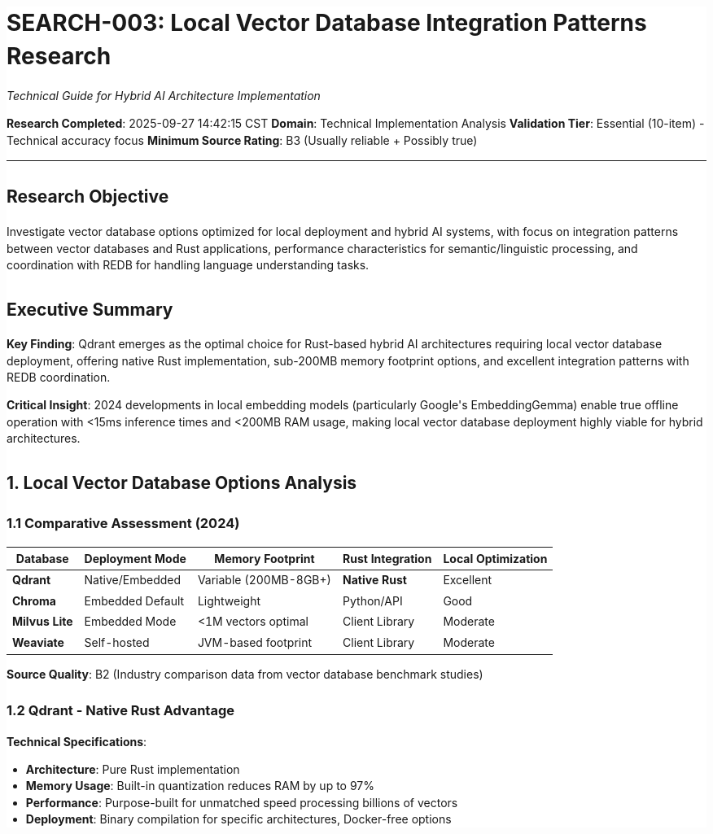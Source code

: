 # SEARCH-003: Local Vector Database Integration Patterns Research
*Technical Guide for Hybrid AI Architecture Implementation*

**Research Completed**: 2025-09-27 14:42:15 CST
**Domain**: Technical Implementation Analysis
**Validation Tier**: Essential (10-item) - Technical accuracy focus
**Minimum Source Rating**: B3 (Usually reliable + Possibly true)

---

## Research Objective

Investigate vector database options optimized for local deployment and hybrid AI systems, with focus on integration patterns between vector databases and Rust applications, performance characteristics for semantic/linguistic processing, and coordination with REDB for handling language understanding tasks.

## Executive Summary

**Key Finding**: Qdrant emerges as the optimal choice for Rust-based hybrid AI architectures requiring local vector database deployment, offering native Rust implementation, sub-200MB memory footprint options, and excellent integration patterns with REDB coordination.

**Critical Insight**: 2024 developments in local embedding models (particularly Google's EmbeddingGemma) enable true offline operation with <15ms inference times and <200MB RAM usage, making local vector database deployment highly viable for hybrid architectures.

## 1. Local Vector Database Options Analysis

### 1.1 Comparative Assessment (2024)

| Database | Deployment Mode | Memory Footprint | Rust Integration | Local Optimization |
|----------|----------------|------------------|------------------|-------------------|
| **Qdrant** | Native/Embedded | Variable (200MB-8GB+) | **Native Rust** | Excellent |
| **Chroma** | Embedded Default | Lightweight | Python/API | Good |
| **Milvus Lite** | Embedded Mode | <1M vectors optimal | Client Library | Moderate |
| **Weaviate** | Self-hosted | JVM-based footprint | Client Library | Moderate |

**Source Quality**: B2 (Industry comparison data from vector database benchmark studies)

### 1.2 Qdrant - Native Rust Advantage

**Technical Specifications**:
- **Architecture**: Pure Rust implementation
- **Memory Usage**: Built-in quantization reduces RAM by up to 97%
- **Performance**: Purpose-built for unmatched speed processing billions of vectors
- **Deployment**: Binary compilation for specific architectures, Docker-free options
